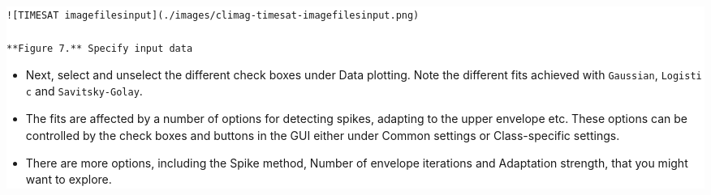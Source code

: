 	![TIMESAT imagefilesinput](./images/climag-timesat-imagefilesinput.png)

	**Figure 7.** Specify input data

* Next, select and unselect the different check boxes under Data plotting. Note the different fits achieved with `Gaussian`, `Logistic` and `Savitsky-Golay`. 

* The fits are affected by a number of options for detecting spikes, adapting to the upper envelope etc. These options can be controlled by the check boxes and buttons in the GUI either under Common settings or Class-specific settings. 

* There are more options, including the Spike method, Number of envelope iterations and Adaptation strength, that you might want to explore.
